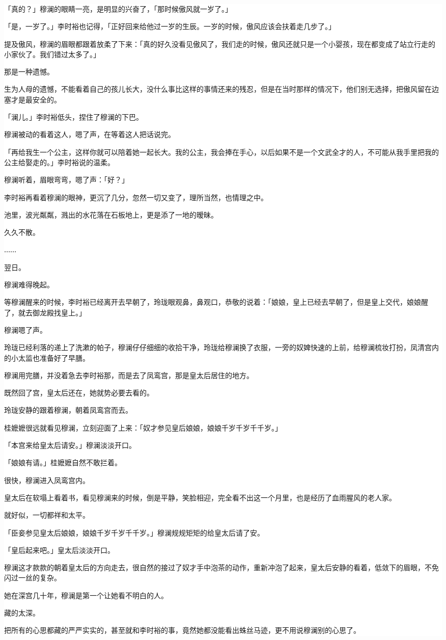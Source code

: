 「真的？」穆澜的眼睛一亮，是明显的兴奋了，「那时候傲风就一岁了。」

「是，一岁了。」李时裕也记得，「正好回来给他过一岁的生辰。一岁的时候，傲风应该会扶着走几步了。」

提及傲风，穆澜的眉眼都跟着放柔了下来：「真的好久没看见傲风了，我们走的时候，傲风还就只是一个小婴孩，现在都变成了站立行走的小家伙了。我们错过太多了。」

那是一种遗憾。

生为人母的遗憾，不能看着自己的孩儿长大，没什么事比这样的事情还来的残忍，但是在当时那样的情况下，他们别无选择，把傲风留在边塞才是最安全的。

「澜儿。」李时裕低头，捏住了穆澜的下巴。

穆澜被动的看着这人，嗯了声，在等着这人把话说完。

「再给我生一个公主，这样你就可以陪着她一起长大。我的公主，我会捧在手心，以后如果不是一个文武全才的人，不可能从我手里把我的公主给娶走的。」李时裕说的温柔。

穆澜听着，眉眼弯弯，嗯了声：「好？」

李时裕再看着穆澜的眼神，更沉了几分，忽然一切又变了，理所当然，也情理之中。

池里，波光粼粼，溅出的水花落在石板地上，更是添了一地的暧昧。

久久不散。

……

翌日。

穆澜难得晚起。

等穆澜醒来的时候，李时裕已经离开去早朝了，玲珑眼观鼻，鼻观口，恭敬的说着：「娘娘，皇上已经去早朝了，但是皇上交代，娘娘醒了，就去御龙殿找皇上。」

穆澜嗯了声。

玲珑已经利落的递上了洗漱的帕子，穆澜仔仔细细的收拾干净，玲珑给穆澜换了衣服，一旁的奴婢快速的上前，给穆澜梳妆打扮，凤清宫内的小太监也准备好了早膳。

穆澜用完膳，并没着急去李时裕那，而是去了凤鸾宫，那是皇太后居住的地方。

既然回了宫，皇太后还在，她就势必要去看的。

玲珑安静的跟着穆澜，朝着凤鸾宫而去。

桂嬷嬷很远就看见穆澜，立刻迎面了上来：「奴才参见皇后娘娘，娘娘千岁千岁千千岁。」

「本宫来给皇太后请安。」穆澜淡淡开口。

「娘娘有请。」桂嬷嬷自然不敢拦着。

很快，穆澜进入凤鸾宫内。

皇太后在软塌上看着书，看见穆澜来的时候，倒是平静，笑脸相迎，完全看不出这一个月里，也是经历了血雨腥风的老人家。

就好似，一切都祥和太平。

「臣妾参见皇太后娘娘，娘娘千岁千岁千千岁。」穆澜规规矩矩的给皇太后请了安。

「皇后起来吧。」皇太后淡淡开口。

穆澜这才款款的朝着皇太后的方向走去，很自然的接过了奴才手中泡茶的动作，重新冲泡了起来，皇太后安静的看着，低敛下的眉眼，不免闪过一丝的复杂。

她在深宫几十年，穆澜是第一个让她看不明白的人。

藏的太深。

把所有的心思都藏的严严实实的，甚至就和李时裕的事，竟然她都没能看出蛛丝马迹，更不用说穆澜别的心思了。
